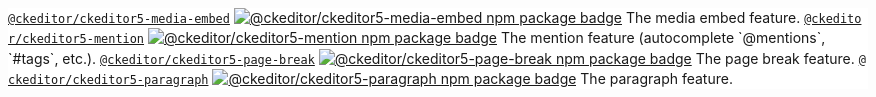 <tr>
	<td>
		<a href="https://github.com/ckeditor/ckeditor5/tree/master/packages/ckeditor5-media-embed"><code>@ckeditor/ckeditor5-media-embed</code></a>
	</td>
	<td>
		<a href="https://www.npmjs.com/package/@ckeditor/ckeditor5-media-embed"><img src="https://img.shields.io/npm/v/@ckeditor/ckeditor5-media-embed.svg" alt="@ckeditor/ckeditor5-media-embed npm package badge"></a>
	</td>
	<td>
		The media embed feature.
	</td>
</tr>

<tr>
	<td>
		<a href="https://github.com/ckeditor/ckeditor5/tree/master/packages/ckeditor5-mention"><code>@ckeditor/ckeditor5-mention</code></a>
	</td>
	<td>
		<a href="https://www.npmjs.com/package/@ckeditor/ckeditor5-mention"><img src="https://img.shields.io/npm/v/@ckeditor/ckeditor5-mention.svg" alt="@ckeditor/ckeditor5-mention npm package badge"></a>
	</td>
	<td>
		The mention feature (autocomplete `@mentions`, `#tags`, etc.).
	</td>
</tr>

<tr>
	<td>
		<a href="https://github.com/ckeditor/ckeditor5/tree/master/packages/ckeditor5-page-break"><code>@ckeditor/ckeditor5-page-break</code></a>
	</td>
	<td>
		<a href="https://www.npmjs.com/package/@ckeditor/ckeditor5-page-break"><img src="https://img.shields.io/npm/v/@ckeditor/ckeditor5-page-break.svg" alt="@ckeditor/ckeditor5-page-break npm package badge"></a>
	</td>
	<td>
		The page break feature.
	</td>
</tr>

<tr>
	<td>
		<a href="https://github.com/ckeditor/ckeditor5/tree/master/packages/ckeditor5-paragraph"><code>@ckeditor/ckeditor5-paragraph</code></a>
	</td>
	<td>
		<a href="https://www.npmjs.com/package/@ckeditor/ckeditor5-paragraph"><img src="https://img.shields.io/npm/v/@ckeditor/ckeditor5-paragraph.svg" alt="@ckeditor/ckeditor5-paragraph npm package badge"></a>
	</td>
	<td>
		The paragraph feature.
	</td>
</tr>
